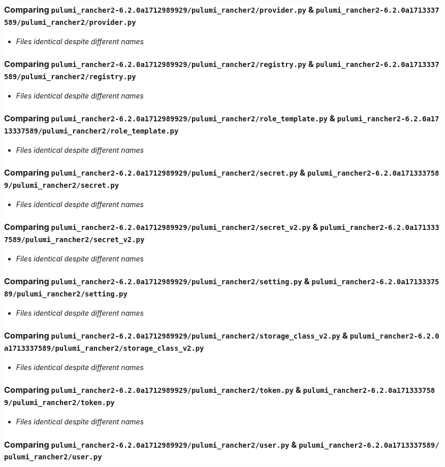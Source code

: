 ### Comparing `pulumi_rancher2-6.2.0a1712989929/pulumi_rancher2/provider.py` & `pulumi_rancher2-6.2.0a1713337589/pulumi_rancher2/provider.py`

 * *Files identical despite different names*

### Comparing `pulumi_rancher2-6.2.0a1712989929/pulumi_rancher2/registry.py` & `pulumi_rancher2-6.2.0a1713337589/pulumi_rancher2/registry.py`

 * *Files identical despite different names*

### Comparing `pulumi_rancher2-6.2.0a1712989929/pulumi_rancher2/role_template.py` & `pulumi_rancher2-6.2.0a1713337589/pulumi_rancher2/role_template.py`

 * *Files identical despite different names*

### Comparing `pulumi_rancher2-6.2.0a1712989929/pulumi_rancher2/secret.py` & `pulumi_rancher2-6.2.0a1713337589/pulumi_rancher2/secret.py`

 * *Files identical despite different names*

### Comparing `pulumi_rancher2-6.2.0a1712989929/pulumi_rancher2/secret_v2.py` & `pulumi_rancher2-6.2.0a1713337589/pulumi_rancher2/secret_v2.py`

 * *Files identical despite different names*

### Comparing `pulumi_rancher2-6.2.0a1712989929/pulumi_rancher2/setting.py` & `pulumi_rancher2-6.2.0a1713337589/pulumi_rancher2/setting.py`

 * *Files identical despite different names*

### Comparing `pulumi_rancher2-6.2.0a1712989929/pulumi_rancher2/storage_class_v2.py` & `pulumi_rancher2-6.2.0a1713337589/pulumi_rancher2/storage_class_v2.py`

 * *Files identical despite different names*

### Comparing `pulumi_rancher2-6.2.0a1712989929/pulumi_rancher2/token.py` & `pulumi_rancher2-6.2.0a1713337589/pulumi_rancher2/token.py`

 * *Files identical despite different names*

### Comparing `pulumi_rancher2-6.2.0a1712989929/pulumi_rancher2/user.py` & `pulumi_rancher2-6.2.0a1713337589/pulumi_rancher2/user.py`
